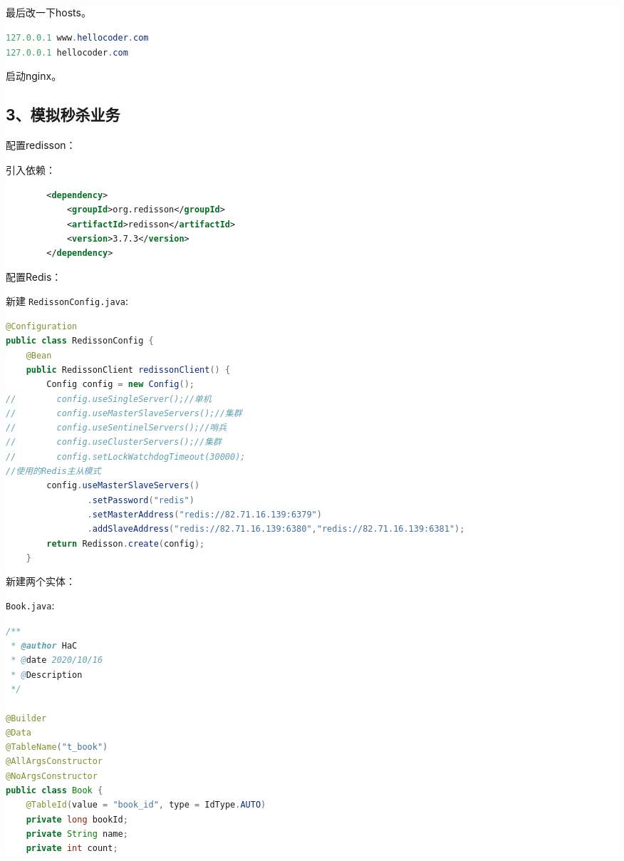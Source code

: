 最后改一下hosts。

```java
127.0.0.1 www.hellocoder.com
127.0.0.1 hellocoder.com
```

启动nginx。



## 3、模拟秒杀业务

配置redisson：

引入依赖：

```xml
        <dependency>
            <groupId>org.redisson</groupId>
            <artifactId>redisson</artifactId>
            <version>3.7.3</version>
        </dependency>
```

配置Redis：

新建 `RedissonConfig.java`:

```java
@Configuration
public class RedissonConfig {
    @Bean
    public RedissonClient redissonClient() {
        Config config = new Config();
//        config.useSingleServer();//单机
//        config.useMasterSlaveServers();//集群
//        config.useSentinelServers();//哨兵
//        config.useClusterServers();//集群
//        config.setLockWatchdogTimeout(30000);
//使用的Redis主从模式
        config.useMasterSlaveServers()
                .setPassword("redis")
                .setMasterAddress("redis://82.71.16.139:6379")
                .addSlaveAddress("redis://82.71.16.139:6380","redis://82.71.16.139:6381");
        return Redisson.create(config);
    }
```

新建两个实体：

`Book.java`:

```java
/**
 * @author HaC
 * @date 2020/10/16
 * @Description
 */

@Builder
@Data
@TableName("t_book")
@AllArgsConstructor
@NoArgsConstructor
public class Book {
    @TableId(value = "book_id", type = IdType.AUTO)
    private long bookId;
    private String name;
    private int count;
```